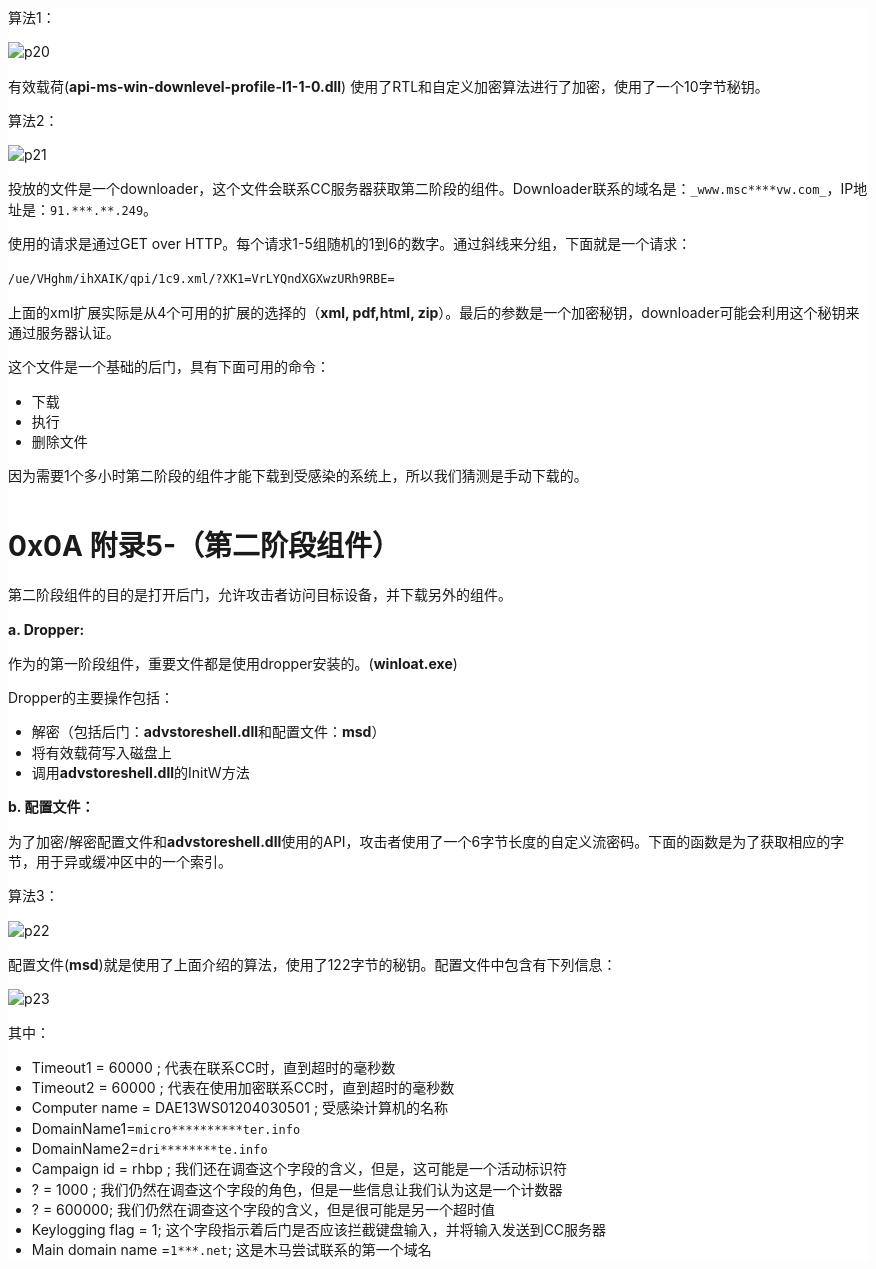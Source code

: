算法1：

![p20](http://drops.javaweb.org/uploads/images/26e424135637200ee65d44033cf25a3aeb1fb8cb.jpg)

有效载荷(**api-ms-win-downlevel-profile-l1-1-0.dll**) 使用了RTL和自定义加密算法进行了加密，使用了一个10字节秘钥。

算法2：

![p21](http://drops.javaweb.org/uploads/images/347843f7eccbad83f22d4f1ebd15425162eb2a58.jpg)

投放的文件是一个downloader，这个文件会联系CC服务器获取第二阶段的组件。Downloader联系的域名是：`_www.msc****vw.com_`，IP地址是：`91.***.**.249`。

使用的请求是通过GET over HTTP。每个请求1-5组随机的1到6的数字。通过斜线来分组，下面就是一个请求：

```
/ue/VHghm/ihXAIK/qpi/1c9.xml/?XK1=VrLYQndXGXwzURh9RBE=

```

上面的xml扩展实际是从4个可用的扩展的选择的（**xml, **pdf**,**html**, zip**）。最后的参数是一个加密秘钥，downloader可能会利用这个秘钥来通过服务器认证。

这个文件是一个基础的后门，具有下面可用的命令：

*   下载
*   执行
*   删除文件

因为需要1个多小时第二阶段的组件才能下载到受感染的系统上，所以我们猜测是手动下载的。

0x0A 附录5-（第二阶段组件）
=====

第二阶段组件的目的是打开后门，允许攻击者访问目标设备，并下载另外的组件。

**a. Dropper: **

作为的第一阶段组件，重要文件都是使用dropper安装的。(**winloat.exe**)

Dropper的主要操作包括：

*   解密（包括后门：**advstoreshell.dll**和配置文件：**msd**）
*   将有效载荷写入磁盘上
*   调用**advstoreshell.dll**的InitW方法

**b. 配置文件：**

为了加密/解密配置文件和**advstoreshell.dll**使用的API，攻击者使用了一个6字节长度的自定义流密码。下面的函数是为了获取相应的字节，用于异或缓冲区中的一个索引。

算法3：

![p22](http://drops.javaweb.org/uploads/images/bf6c0589db9bf4797e7aeb33dd6e095286c97200.jpg)

配置文件(**msd**)就是使用了上面介绍的算法，使用了122字节的秘钥。配置文件中包含有下列信息：

![p23](http://drops.javaweb.org/uploads/images/cb424905e8620a3ea5fabfe2c2ac014bfd0f93cd.jpg)

其中：

*   Timeout1 = 60000 ; 代表在联系CC时，直到超时的毫秒数
*   Timeout2 = 60000 ; 代表在使用加密联系CC时，直到超时的毫秒数
*   Computer name = DAE13WS01204030501 ; 受感染计算机的名称
*   DomainName1=`micro**********ter.info`
*   DomainName2=`dri********te.info`
*   Campaign id = rhbp ; 我们还在调查这个字段的含义，但是，这可能是一个活动标识符
*   ? = 1000 ; 我们仍然在调查这个字段的角色，但是一些信息让我们认为这是一个计数器
*   ? = 600000; 我们仍然在调查这个字段的含义，但是很可能是另一个超时值
*   Keylogging flag = 1; 这个字段指示着后门是否应该拦截键盘输入，并将输入发送到CC服务器
*   Main domain name =`1***.net`; 这是木马尝试联系的第一个域名
